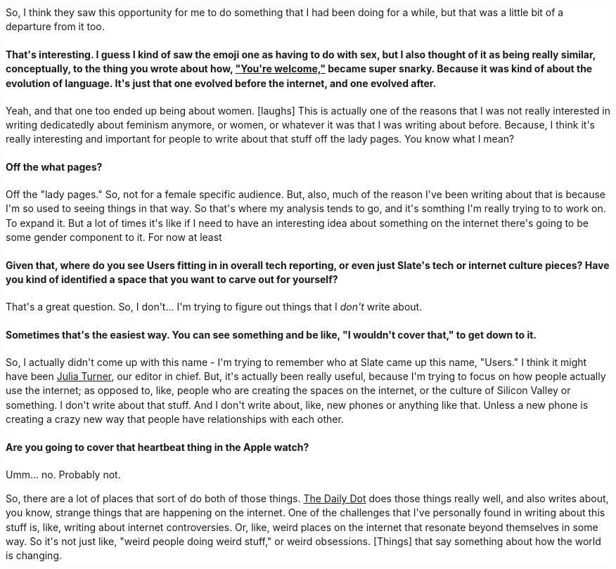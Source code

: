 So, I think they saw this opportunity for me to do something that I had been doing for a while, but that was a little bit of a departure from it too. 

#### That's interesting. I guess I kind of saw the emoji one as having to do with sex, but I also thought of it as being really similar, conceptually, to the thing you wrote about how, ["You're welcome,"][welcome] became super snarky. Because it was kind of about the evolution of language. It's just that one evolved before the internet, and one evolved after.

Yeah, and that one too ended up being about women. [laughs] This is actually one of the reasons that I was not really interested in writing dedicatedly about feminism anymore, or women, or whatever it was that I was writing about before. Because, I think it's really interesting and important for people to write about that stuff off the lady pages. You know what I mean? 

#### Off the what pages? 

Off the "lady pages." So, not for a female specific audience. But, also, much of the reason I've been writing about that is because I'm so used to seeing things in that way. So that's where my analysis tends to go, and it's somthing I'm really trying to to work on. To expand it. But a lot of times it's like if I need to have an interesting idea about something on the internet there's going to be some gender component to it. For now at least 

#### Given that, where do you see Users fitting in in overall tech reporting, or even just Slate's tech or internet culture pieces? Have you kind of identified a space that you want to carve out for yourself? 

That's a great question. So, I don't... I'm trying to figure out things that I *don't* write about. 

#### Sometimes that's the easiest way. You can see something and be like, "I wouldn't cover that," to get down to it.

So, I actually didn't come up with this name - I'm trying to remember who at Slate came up this name, "Users." I think it might have been [Julia Turner][turner], our editor in chief. But, it's actually been really useful, because I'm trying to focus on how people actually use the internet; as opposed to, like, people who are creating the spaces on the internet, or the culture of Silicon Valley or something. I don't write about that stuff. And I don't write about, like, new phones or anything like that. Unless a new phone is creating a crazy new way that people have relationships with each other. 

#### Are you going to cover that heartbeat thing in the Apple watch? 

Umm... no. Probably not. 

So, there are a lot of places that sort of do both of those things. [The Daily Dot][dailydot] does those things really well, and also writes about, you know, strange things that are happening on the internet. One of the challenges that I've personally found in writing about this stuff is, like, writing about internet controversies. Or, like, weird places on the internet that resonate beyond themselves in some way. So it's not just like, "weird people doing weird stuff," or weird obsessions. [Things] that say something about how the world is changing.


[welcome]: http://www.nytimes.com/2015/03/01/magazine/when-did-youre-welcome-become-a-gloat.html?smid=tw-nytmag&_r=0
[nytimesmag]: http://www.nytimes.com/section/magazine?action=click&contentCollection=Magazine&region=TopBar&module=HomePage-Title&pgtype=article
[xx]: http://www.slate.com/blogs/xx_factor.html
[dailydot]: http://www.dailydot.com/
[eggplant]: http://www.slate.com/articles/technology/users/2015/04/eggplant_rising_how_the_purple_fruit_surpassed_the_banana_as_the_most_phallic.html
[onedirection]: http://www.slate.com/articles/technology/users/2015/03/zayn_malik_quits_one_direction_directioner_conspiracy_theories_bloom_online.html
[koi]: https://itunes.apple.com/us/app/koi-pond/id286420263?mt=8
[catapp]: http://motherboard.vice.com/read/this-adorable-japanese-cat-game-is-everywhere-and-we-tried-to-figure-it-out
[wcp]: http://www.washingtoncitypaper.com/blogs/sexist/author/ahess/
[jurgenson]: http://www.washingtoncitypaper.com/blogs/sexist/author/ahess/
[mental]: http://www.slate.com/articles/technology/users/2015/03/lacey_spears_might_have_had_munchausen_by_proxy_by_internet_are_internet.html
[users]: http://www.slate.com/articles/technology/users.html
[turner]: https://twitter.com/juliaturner